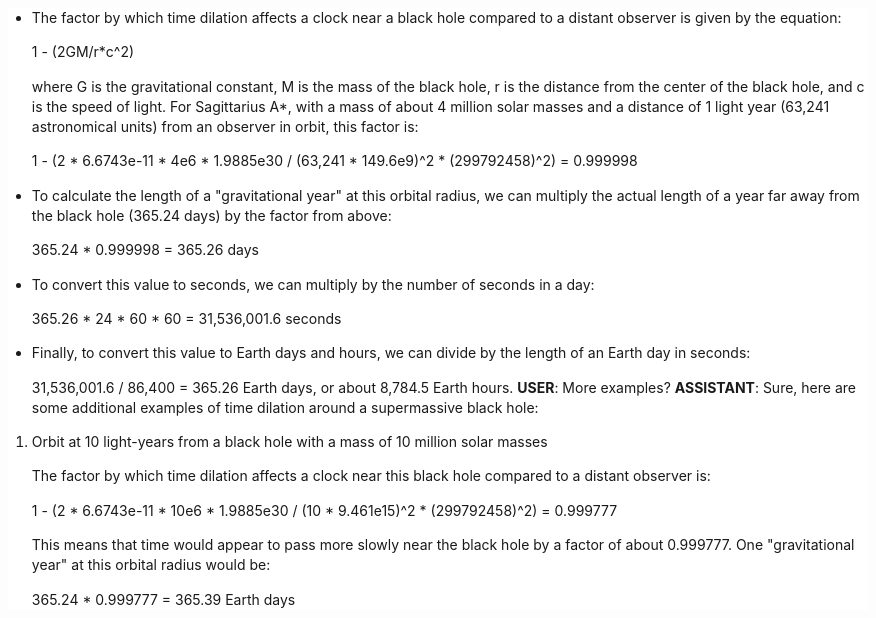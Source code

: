 

- The factor by which time dilation affects a clock near a black hole compared to a distant observer is given by the equation:



    1 - (2GM/r*c^2)



  where G is the gravitational constant, M is the mass of the black hole, r is the distance from the center of the black hole, and c is the speed of light. For Sagittarius A*, with a mass of about 4 million solar masses and a distance of 1 light year (63,241 astronomical units) from an observer in orbit, this factor is:



    1 - (2 * 6.6743e-11 * 4e6 * 1.9885e30 / (63,241 * 149.6e9)^2 * (299792458)^2) = 0.999998



- To calculate the length of a "gravitational year" at this orbital radius, we can multiply the actual length of a year far away from the black hole (365.24 days) by the factor from above:



    365.24 * 0.999998 = 365.26 days



- To convert this value to seconds, we can multiply by the number of seconds in a day:



    365.26 * 24 * 60 * 60 = 31,536,001.6 seconds



- Finally, to convert this value to Earth days and hours, we can divide by the length of an Earth day in seconds:



    31,536,001.6 / 86,400 = 365.26 Earth days, or about 8,784.5 Earth hours.
**USER**: More examples?
**ASSISTANT**: Sure, here are some additional examples of time dilation around a supermassive black hole:



1. Orbit at 10 light-years from a black hole with a mass of 10 million solar masses



   The factor by which time dilation affects a clock near this black hole compared to a distant observer is:



   1 - (2 * 6.6743e-11 * 10e6 * 1.9885e30 / (10 * 9.461e15)^2 * (299792458)^2) = 0.999777



   This means that time would appear to pass more slowly near the black hole by a factor of about 0.999777. One "gravitational year" at this orbital radius would be:



   365.24 * 0.999777 = 365.39 Earth days
